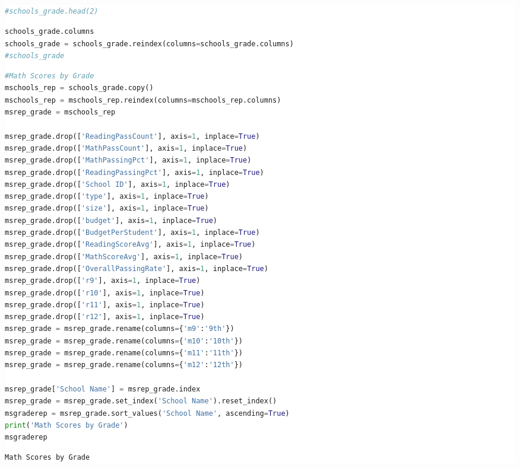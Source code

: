 
```python
#schools_grade.head(2)
```


```python
schools_grade.columns
schools_grade = schools_grade.reindex(columns=schools_grade.columns)
#schools_grade
```


```python
#Math Scores by Grade
mschools_rep = schools_grade.copy()
mschools_rep = mschools_rep.reindex(columns=mschools_rep.columns)
msrep_grade = mschools_rep

msrep_grade.drop(['ReadingPassCount'], axis=1, inplace=True)
msrep_grade.drop(['MathPassCount'], axis=1, inplace=True)
msrep_grade.drop(['MathPassingPct'], axis=1, inplace=True)
msrep_grade.drop(['ReadingPassingPct'], axis=1, inplace=True)
msrep_grade.drop(['School ID'], axis=1, inplace=True)
msrep_grade.drop(['type'], axis=1, inplace=True)
msrep_grade.drop(['size'], axis=1, inplace=True)
msrep_grade.drop(['budget'], axis=1, inplace=True)
msrep_grade.drop(['BudgetPerStudent'], axis=1, inplace=True)
msrep_grade.drop(['ReadingScoreAvg'], axis=1, inplace=True)
msrep_grade.drop(['MathScoreAvg'], axis=1, inplace=True)
msrep_grade.drop(['OverallPassingRate'], axis=1, inplace=True)
msrep_grade.drop(['r9'], axis=1, inplace=True)
msrep_grade.drop(['r10'], axis=1, inplace=True)
msrep_grade.drop(['r11'], axis=1, inplace=True)
msrep_grade.drop(['r12'], axis=1, inplace=True)
msrep_grade = msrep_grade.rename(columns={'m9':'9th'})
msrep_grade = msrep_grade.rename(columns={'m10':'10th'})
msrep_grade = msrep_grade.rename(columns={'m11':'11th'})
msrep_grade = msrep_grade.rename(columns={'m12':'12th'})

msrep_grade['School Name'] = msrep_grade.index
msrep_grade = msrep_grade.set_index('School Name').reset_index()
msgraderep = msrep_grade.sort_values('School Name', ascending=True)
print('Math Scores by Grade')
msgraderep

```

    Math Scores by Grade
    




<div>
<style>
    .dataframe thead tr:only-child th {
        text-align: right;
    }
